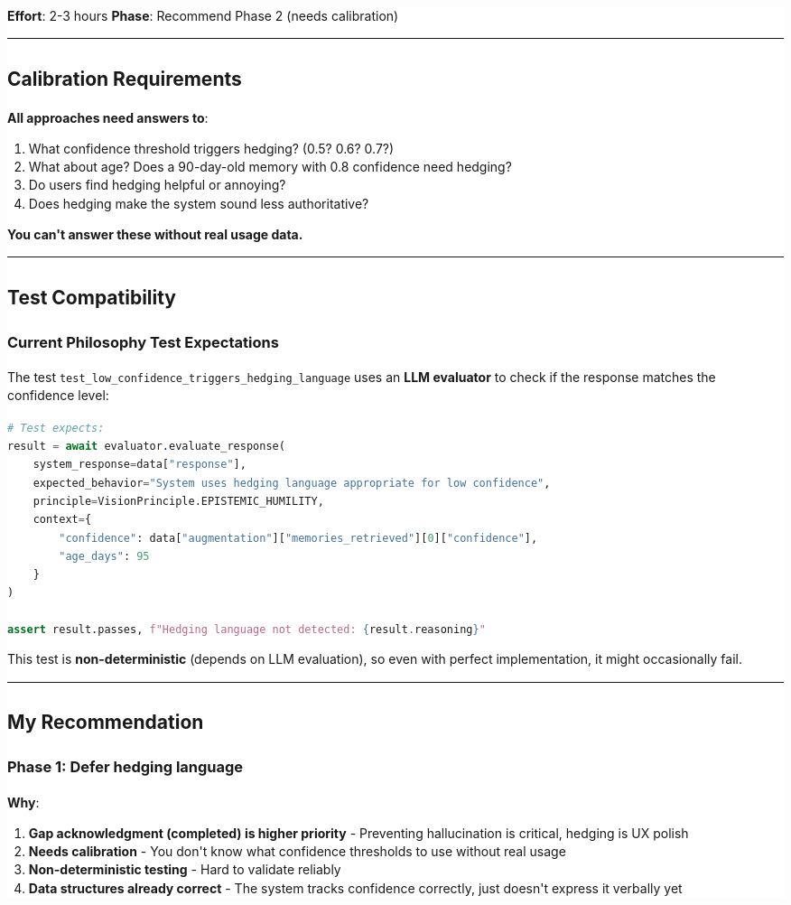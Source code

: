 **Effort**: 2-3 hours
**Phase**: Recommend Phase 2 (needs calibration)

---

## Calibration Requirements

**All approaches need answers to**:
1. What confidence threshold triggers hedging? (0.5? 0.6? 0.7?)
2. What about age? Does a 90-day-old memory with 0.8 confidence need hedging?
3. Do users find hedging helpful or annoying?
4. Does hedging make the system sound less authoritative?

**You can't answer these without real usage data.**

---

## Test Compatibility

### Current Philosophy Test Expectations

The test `test_low_confidence_triggers_hedging_language` uses an **LLM evaluator** to check if the response matches the confidence level:

```python
# Test expects:
result = await evaluator.evaluate_response(
    system_response=data["response"],
    expected_behavior="System uses hedging language appropriate for low confidence",
    principle=VisionPrinciple.EPISTEMIC_HUMILITY,
    context={
        "confidence": data["augmentation"]["memories_retrieved"][0]["confidence"],
        "age_days": 95
    }
)

assert result.passes, f"Hedging language not detected: {result.reasoning}"
```

This test is **non-deterministic** (depends on LLM evaluation), so even with perfect implementation, it might occasionally fail.

---

## My Recommendation

### Phase 1: **Defer** hedging language

**Why**:
1. **Gap acknowledgment (completed) is higher priority** - Preventing hallucination is critical, hedging is UX polish
2. **Needs calibration** - You don't know what confidence thresholds to use without real usage
3. **Non-deterministic testing** - Hard to validate reliably
4. **Data structures already correct** - The system tracks confidence correctly, just doesn't express it verbally yet
